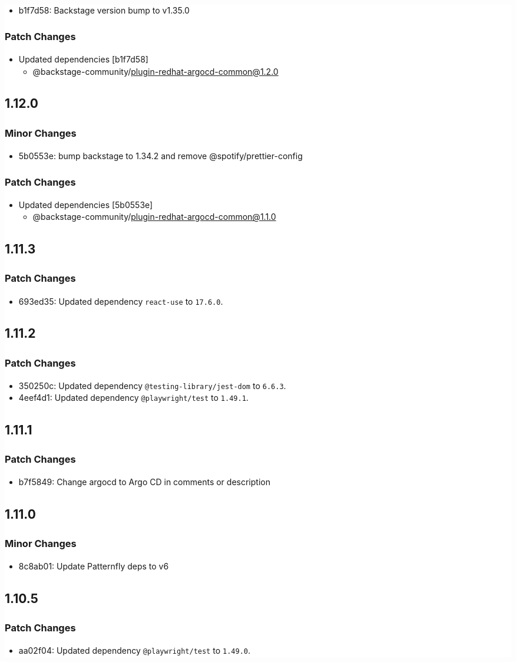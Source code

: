 - b1f7d58: Backstage version bump to v1.35.0

### Patch Changes

- Updated dependencies [b1f7d58]
  - @backstage-community/plugin-redhat-argocd-common@1.2.0

## 1.12.0

### Minor Changes

- 5b0553e: bump backstage to 1.34.2 and remove @spotify/prettier-config

### Patch Changes

- Updated dependencies [5b0553e]
  - @backstage-community/plugin-redhat-argocd-common@1.1.0

## 1.11.3

### Patch Changes

- 693ed35: Updated dependency `react-use` to `17.6.0`.

## 1.11.2

### Patch Changes

- 350250c: Updated dependency `@testing-library/jest-dom` to `6.6.3`.
- 4eef4d1: Updated dependency `@playwright/test` to `1.49.1`.

## 1.11.1

### Patch Changes

- b7f5849: Change argocd to Argo CD in comments or description

## 1.11.0

### Minor Changes

- 8c8ab01: Update Patternfly deps to v6

## 1.10.5

### Patch Changes

- aa02f04: Updated dependency `@playwright/test` to `1.49.0`.
